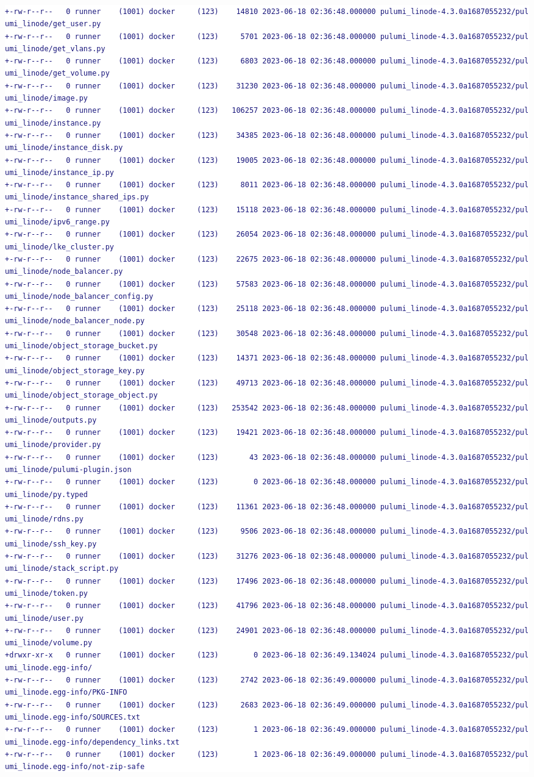 ```diff
+-rw-r--r--   0 runner    (1001) docker     (123)    14810 2023-06-18 02:36:48.000000 pulumi_linode-4.3.0a1687055232/pulumi_linode/get_user.py
+-rw-r--r--   0 runner    (1001) docker     (123)     5701 2023-06-18 02:36:48.000000 pulumi_linode-4.3.0a1687055232/pulumi_linode/get_vlans.py
+-rw-r--r--   0 runner    (1001) docker     (123)     6803 2023-06-18 02:36:48.000000 pulumi_linode-4.3.0a1687055232/pulumi_linode/get_volume.py
+-rw-r--r--   0 runner    (1001) docker     (123)    31230 2023-06-18 02:36:48.000000 pulumi_linode-4.3.0a1687055232/pulumi_linode/image.py
+-rw-r--r--   0 runner    (1001) docker     (123)   106257 2023-06-18 02:36:48.000000 pulumi_linode-4.3.0a1687055232/pulumi_linode/instance.py
+-rw-r--r--   0 runner    (1001) docker     (123)    34385 2023-06-18 02:36:48.000000 pulumi_linode-4.3.0a1687055232/pulumi_linode/instance_disk.py
+-rw-r--r--   0 runner    (1001) docker     (123)    19005 2023-06-18 02:36:48.000000 pulumi_linode-4.3.0a1687055232/pulumi_linode/instance_ip.py
+-rw-r--r--   0 runner    (1001) docker     (123)     8011 2023-06-18 02:36:48.000000 pulumi_linode-4.3.0a1687055232/pulumi_linode/instance_shared_ips.py
+-rw-r--r--   0 runner    (1001) docker     (123)    15118 2023-06-18 02:36:48.000000 pulumi_linode-4.3.0a1687055232/pulumi_linode/ipv6_range.py
+-rw-r--r--   0 runner    (1001) docker     (123)    26054 2023-06-18 02:36:48.000000 pulumi_linode-4.3.0a1687055232/pulumi_linode/lke_cluster.py
+-rw-r--r--   0 runner    (1001) docker     (123)    22675 2023-06-18 02:36:48.000000 pulumi_linode-4.3.0a1687055232/pulumi_linode/node_balancer.py
+-rw-r--r--   0 runner    (1001) docker     (123)    57583 2023-06-18 02:36:48.000000 pulumi_linode-4.3.0a1687055232/pulumi_linode/node_balancer_config.py
+-rw-r--r--   0 runner    (1001) docker     (123)    25118 2023-06-18 02:36:48.000000 pulumi_linode-4.3.0a1687055232/pulumi_linode/node_balancer_node.py
+-rw-r--r--   0 runner    (1001) docker     (123)    30548 2023-06-18 02:36:48.000000 pulumi_linode-4.3.0a1687055232/pulumi_linode/object_storage_bucket.py
+-rw-r--r--   0 runner    (1001) docker     (123)    14371 2023-06-18 02:36:48.000000 pulumi_linode-4.3.0a1687055232/pulumi_linode/object_storage_key.py
+-rw-r--r--   0 runner    (1001) docker     (123)    49713 2023-06-18 02:36:48.000000 pulumi_linode-4.3.0a1687055232/pulumi_linode/object_storage_object.py
+-rw-r--r--   0 runner    (1001) docker     (123)   253542 2023-06-18 02:36:48.000000 pulumi_linode-4.3.0a1687055232/pulumi_linode/outputs.py
+-rw-r--r--   0 runner    (1001) docker     (123)    19421 2023-06-18 02:36:48.000000 pulumi_linode-4.3.0a1687055232/pulumi_linode/provider.py
+-rw-r--r--   0 runner    (1001) docker     (123)       43 2023-06-18 02:36:48.000000 pulumi_linode-4.3.0a1687055232/pulumi_linode/pulumi-plugin.json
+-rw-r--r--   0 runner    (1001) docker     (123)        0 2023-06-18 02:36:48.000000 pulumi_linode-4.3.0a1687055232/pulumi_linode/py.typed
+-rw-r--r--   0 runner    (1001) docker     (123)    11361 2023-06-18 02:36:48.000000 pulumi_linode-4.3.0a1687055232/pulumi_linode/rdns.py
+-rw-r--r--   0 runner    (1001) docker     (123)     9506 2023-06-18 02:36:48.000000 pulumi_linode-4.3.0a1687055232/pulumi_linode/ssh_key.py
+-rw-r--r--   0 runner    (1001) docker     (123)    31276 2023-06-18 02:36:48.000000 pulumi_linode-4.3.0a1687055232/pulumi_linode/stack_script.py
+-rw-r--r--   0 runner    (1001) docker     (123)    17496 2023-06-18 02:36:48.000000 pulumi_linode-4.3.0a1687055232/pulumi_linode/token.py
+-rw-r--r--   0 runner    (1001) docker     (123)    41796 2023-06-18 02:36:48.000000 pulumi_linode-4.3.0a1687055232/pulumi_linode/user.py
+-rw-r--r--   0 runner    (1001) docker     (123)    24901 2023-06-18 02:36:48.000000 pulumi_linode-4.3.0a1687055232/pulumi_linode/volume.py
+drwxr-xr-x   0 runner    (1001) docker     (123)        0 2023-06-18 02:36:49.134024 pulumi_linode-4.3.0a1687055232/pulumi_linode.egg-info/
+-rw-r--r--   0 runner    (1001) docker     (123)     2742 2023-06-18 02:36:49.000000 pulumi_linode-4.3.0a1687055232/pulumi_linode.egg-info/PKG-INFO
+-rw-r--r--   0 runner    (1001) docker     (123)     2683 2023-06-18 02:36:49.000000 pulumi_linode-4.3.0a1687055232/pulumi_linode.egg-info/SOURCES.txt
+-rw-r--r--   0 runner    (1001) docker     (123)        1 2023-06-18 02:36:49.000000 pulumi_linode-4.3.0a1687055232/pulumi_linode.egg-info/dependency_links.txt
+-rw-r--r--   0 runner    (1001) docker     (123)        1 2023-06-18 02:36:49.000000 pulumi_linode-4.3.0a1687055232/pulumi_linode.egg-info/not-zip-safe
```
